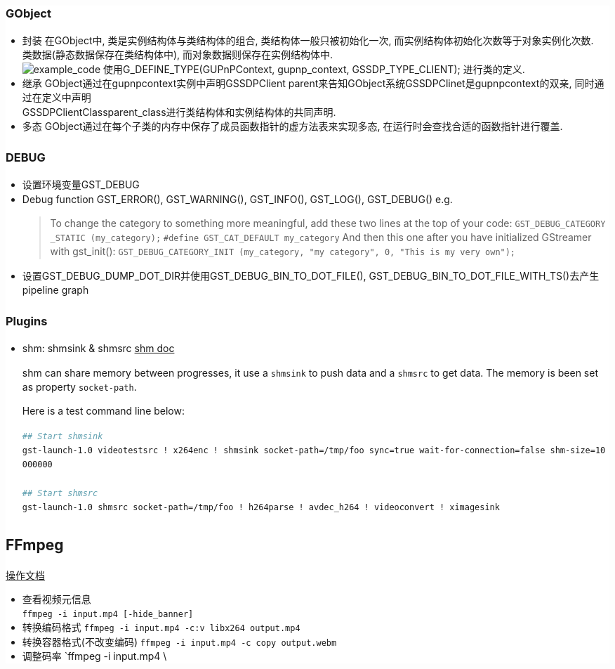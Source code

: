 ### GObject
- 封装
  在GObject中, 类是实例结构体与类结构体的组合, 类结构体一般只被初始化一次, 而实例结构体初始化次数等于对象实例化次数.  
  类数据(静态数据保存在类结构体中), 而对象数据则保存在实例结构体中.  
  ![example_code](https://img-my.csdn.net/uploads/201207/24/1343097249_6961.png)
  使用G_DEFINE_TYPE(GUPnPContext, gupnp_context, 
                   GSSDP_TYPE_CLIENT);
                   进行类的定义.
- 继承
  GObject通过在gupnpcontext实例中声明GSSDPClient parent来告知GObject系统GSSDPClinet是gupnpcontext的双亲, 同时通过在定义中声明  
  GSSDPClientClassparent_class进行类结构体和实例结构体的共同声明.
- 多态
  GObject通过在每个子类的内存中保存了成员函数指针的虚方法表来实现多态, 在运行时会查找合适的函数指针进行覆盖.
### DEBUG
  - 设置环境变量GST_DEBUG
  - Debug function
    GST_ERROR(), GST_WARNING(), GST_INFO(), GST_LOG(), GST_DEBUG()
    e.g.
    > To change the category to something more meaningful, add these two lines at the top of your code:
      `GST_DEBUG_CATEGORY_STATIC (my_category);`
      `#define GST_CAT_DEFAULT my_category`
    > And then this one after you have initialized GStreamer with gst_init():
      `GST_DEBUG_CATEGORY_INIT (my_category, "my category", 0, "This is my very own");`
  - 设置GST_DEBUG_DUMP_DOT_DIR并使用GST_DEBUG_BIN_TO_DOT_FILE(), 
    GST_DEBUG_BIN_TO_DOT_FILE_WITH_TS()去产生pipeline graph
### Plugins
- shm: shmsink & shmsrc
  [shm doc](https://gstreamer.freedesktop.org/data/doc/gstreamer/head/gst-plugins-bad/html/gst-plugins-bad-plugins-plugin-shm.html)

  shm can share memory between progresses, it use a `shmsink` to push data and 
  a `shmsrc` to get data. The memory is been set as property `socket-path`.

  Here is a test command line below:
  ```bash
  ## Start shmsink
  gst-launch-1.0 videotestsrc ! x264enc ! shmsink socket-path=/tmp/foo sync=true wait-for-connection=false shm-size=10000000

  ## Start shmsrc
  gst-launch-1.0 shmsrc socket-path=/tmp/foo ! h264parse ! avdec_h264 ! videoconvert ! ximagesink
  ```


## FFmpeg
[操作文档](http://www.ruanyifeng.com/blog/2020/01/ffmpeg.html)
- 查看视频元信息  
  `ffmpeg -i input.mp4 [-hide_banner]`
- 转换编码格式
  `ffmpeg -i input.mp4 -c:v libx264 output.mp4` 
- 转换容器格式(不改变编码)
  `ffmpeg -i input.mp4 -c copy output.webm`
- 调整码率
  `ffmpeg -i input.mp4 \  
